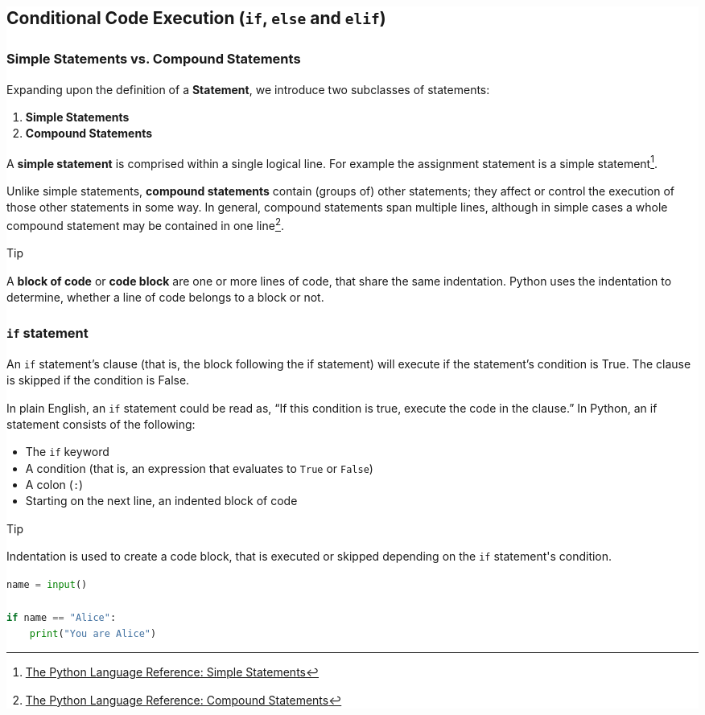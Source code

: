
## Conditional Code Execution (`if`, `else` and `elif`)

### Simple Statements vs. Compound Statements

Expanding upon the definition of a **Statement**, we introduce two subclasses of statements:

1. **Simple Statements** 
2. **Compound Statements**

A **simple statement** is comprised within a single logical line.
For example the assignment statement is a simple statement[^2].

Unlike simple statements, **compound statements** contain (groups of) other statements; they affect or control the execution of those other statements in some way. In general, compound statements span multiple lines, although in simple cases a whole compound statement may be contained in one line[^3].

> [!Tip]
> A **block of code** or **code block** are one or more lines of code, that share the same indentation.
> Python uses the indentation to determine, whether a line of code belongs to a block or not.

### `if` statement

An `if` statement’s clause (that is, the block following the if statement) will execute if the statement’s condition is True. The clause is skipped if the condition is False.

In plain English, an `if` statement could be read as, “If this condition is true, execute the code in the clause.”
In Python, an if statement consists of the following:

- The `if` keyword
- A condition (that is, an expression that evaluates to `True` or `False`)
- A colon (`:`)
- Starting on the next line, an indented block of code

> [!TIP]
> Indentation is used to create a code block, that is executed or skipped depending on the `if` statement's condition.

```python
name = input()

if name == "Alice":
    print("You are Alice")
```


[^1]: [The Python Standard Library: Built-in Functions](https://docs.python.org/3/library/functions.html#built-in-functions)
[^2]: [The Python Language Reference: Simple Statements](https://docs.python.org/3/reference/simple_stmts.html#simple-statements)
[^3]: [The Python Language Reference: Compound Statements](https://docs.python.org/3/reference/compound_stmts.html#compound-statements)